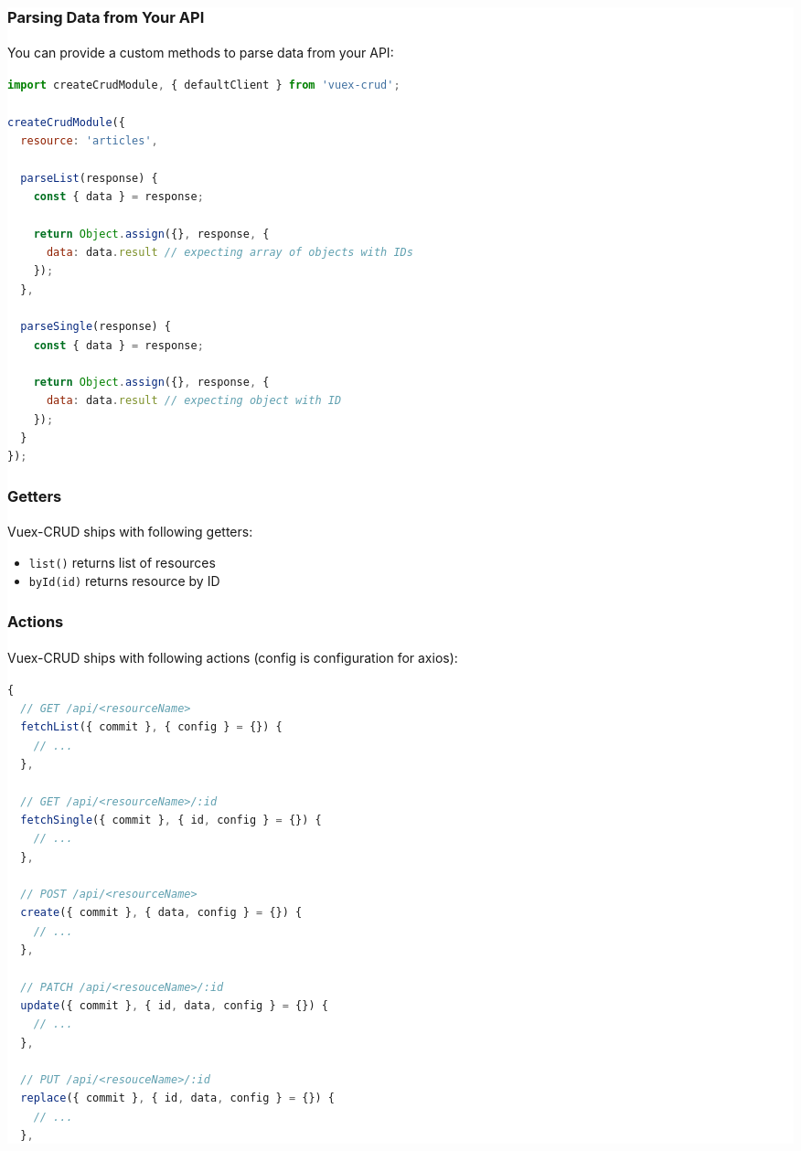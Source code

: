 ### Parsing Data from Your API

You can provide a custom methods to parse data from your API:

```js
import createCrudModule, { defaultClient } from 'vuex-crud';

createCrudModule({
  resource: 'articles',

  parseList(response) {
    const { data } = response;

    return Object.assign({}, response, {
      data: data.result // expecting array of objects with IDs
    });
  },

  parseSingle(response) {
    const { data } = response;

    return Object.assign({}, response, {
      data: data.result // expecting object with ID
    });
  }
});
```

### Getters

Vuex-CRUD ships with following getters:

* `list()` returns list of resources
* `byId(id)` returns resource by ID

### Actions

Vuex-CRUD ships with following actions (config is configuration for axios):

```js
{
  // GET /api/<resourceName>
  fetchList({ commit }, { config } = {}) {
    // ...
  },

  // GET /api/<resourceName>/:id
  fetchSingle({ commit }, { id, config } = {}) {
    // ...
  },

  // POST /api/<resourceName>
  create({ commit }, { data, config } = {}) {
    // ...
  },

  // PATCH /api/<resouceName>/:id
  update({ commit }, { id, data, config } = {}) {
    // ...
  },

  // PUT /api/<resouceName>/:id
  replace({ commit }, { id, data, config } = {}) {
    // ...
  },

```